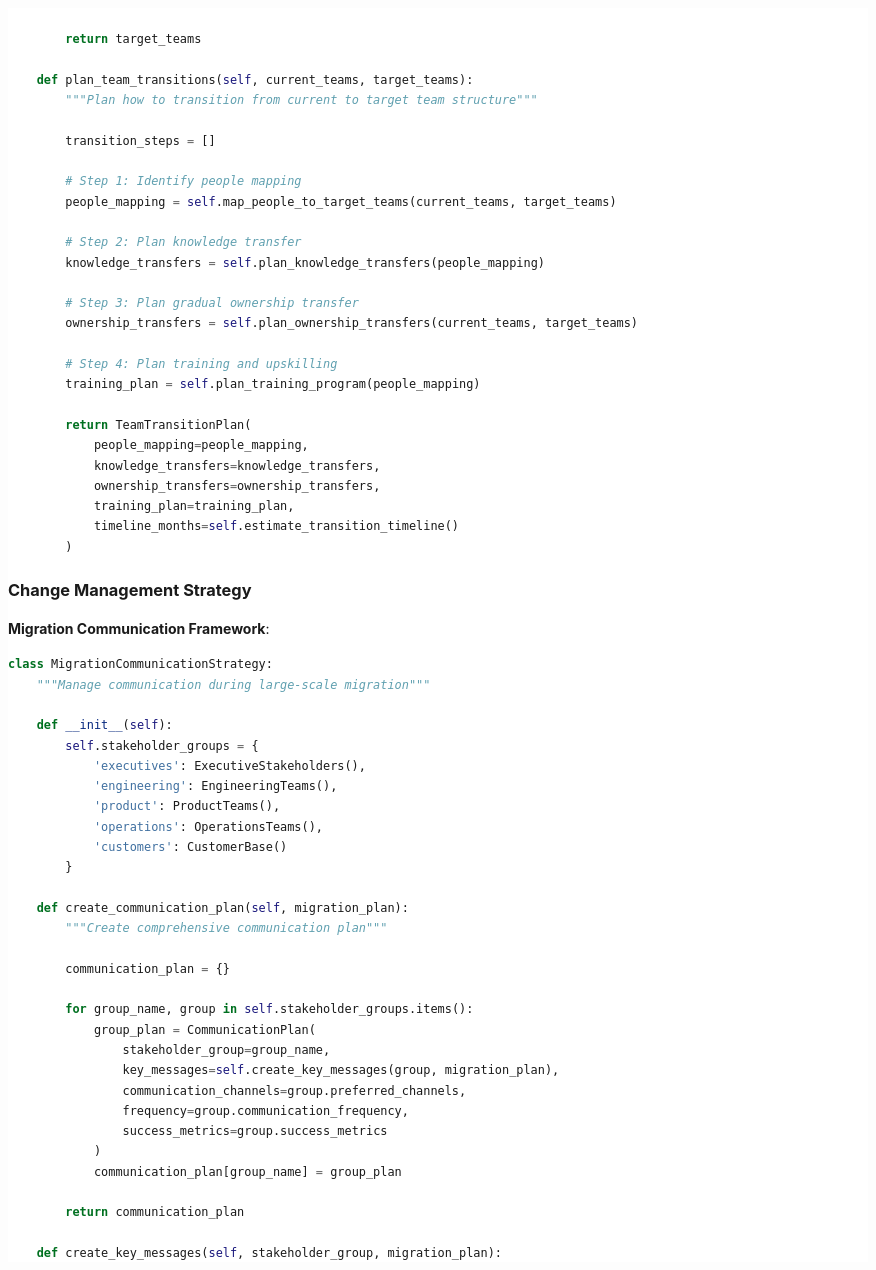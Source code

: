 ```python
        
        return target_teams
    
    def plan_team_transitions(self, current_teams, target_teams):
        """Plan how to transition from current to target team structure"""
        
        transition_steps = []
        
        # Step 1: Identify people mapping
        people_mapping = self.map_people_to_target_teams(current_teams, target_teams)
        
        # Step 2: Plan knowledge transfer
        knowledge_transfers = self.plan_knowledge_transfers(people_mapping)
        
        # Step 3: Plan gradual ownership transfer  
        ownership_transfers = self.plan_ownership_transfers(current_teams, target_teams)
        
        # Step 4: Plan training and upskilling
        training_plan = self.plan_training_program(people_mapping)
        
        return TeamTransitionPlan(
            people_mapping=people_mapping,
            knowledge_transfers=knowledge_transfers,
            ownership_transfers=ownership_transfers,
            training_plan=training_plan,
            timeline_months=self.estimate_transition_timeline()
        )
```

### Change Management Strategy

**Migration Communication Framework**:
```python
class MigrationCommunicationStrategy:
    """Manage communication during large-scale migration"""
    
    def __init__(self):
        self.stakeholder_groups = {
            'executives': ExecutiveStakeholders(),
            'engineering': EngineeringTeams(),
            'product': ProductTeams(),
            'operations': OperationsTeams(),
            'customers': CustomerBase()
        }
        
    def create_communication_plan(self, migration_plan):
        """Create comprehensive communication plan"""
        
        communication_plan = {}
        
        for group_name, group in self.stakeholder_groups.items():
            group_plan = CommunicationPlan(
                stakeholder_group=group_name,
                key_messages=self.create_key_messages(group, migration_plan),
                communication_channels=group.preferred_channels,
                frequency=group.communication_frequency,
                success_metrics=group.success_metrics
            )
            communication_plan[group_name] = group_plan
            
        return communication_plan
    
    def create_key_messages(self, stakeholder_group, migration_plan):
```